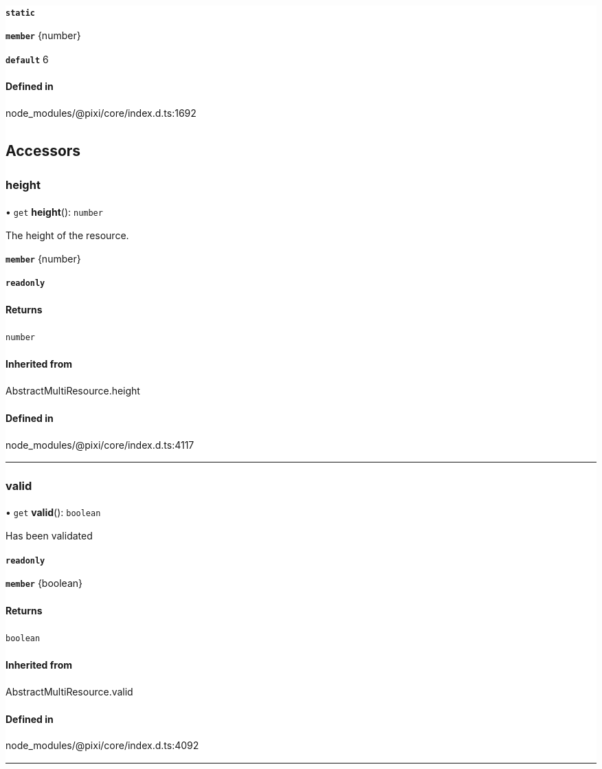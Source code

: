 **`static`**

**`member`** {number}

**`default`** 6

#### Defined in

node_modules/@pixi/core/index.d.ts:1692

## Accessors

### height

• `get` **height**(): `number`

The height of the resource.

**`member`** {number}

**`readonly`**

#### Returns

`number`

#### Inherited from

AbstractMultiResource.height

#### Defined in

node_modules/@pixi/core/index.d.ts:4117

___

### valid

• `get` **valid**(): `boolean`

Has been validated

**`readonly`**

**`member`** {boolean}

#### Returns

`boolean`

#### Inherited from

AbstractMultiResource.valid

#### Defined in

node_modules/@pixi/core/index.d.ts:4092

___
